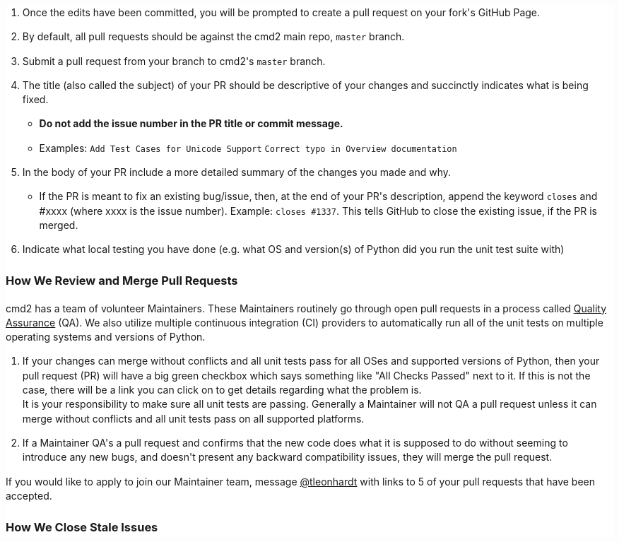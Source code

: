 1.  Once the edits have been committed, you will be prompted to create a pull
    request on your fork's GitHub Page.

2.  By default, all pull requests should be against the cmd2 main repo, `master`
    branch.

3.  Submit a pull request from your branch to cmd2's `master` branch.

4.  The title (also called the subject) of your PR should be descriptive of your
    changes and succinctly indicates what is being fixed.

    -   **Do not add the issue number in the PR title or commit message.**

    -   Examples: `Add Test Cases for Unicode Support` `Correct typo in Overview documentation`

5.  In the body of your PR include a more detailed summary of the changes you
    made and why.

    -   If the PR is meant to fix an existing bug/issue, then, at the end of
        your PR's description, append the keyword `closes` and #xxxx (where xxxx
        is the issue number). Example: `closes #1337`. This tells GitHub to
        close the existing issue, if the PR is merged.

6.  Indicate what local testing you have done (e.g. what OS and version(s) of Python did you run the
    unit test suite with)


### How We Review and Merge Pull Requests

cmd2 has a team of volunteer Maintainers. These Maintainers routinely go through open pull requests in a process called [Quality Assurance](https://en.wikipedia.org/wiki/Quality_assurance) (QA).  We also utilize multiple continuous
integration (CI) providers to automatically run all of the unit tests on multiple operating systems and versions of Python.

1. If your changes can merge without conflicts and all unit tests pass for all OSes and supported versions of Python,
then your pull request (PR) will have a big green checkbox which says something like "All Checks Passed" next to it.
If this is not the case, there will be a link you can click on to get details regarding what the problem is.  
It is your responsibility to make sure all unit tests are passing.  Generally a Maintainer will not QA a
pull request unless it can merge without conflicts and all unit tests pass on all supported platforms.

2. If a Maintainer QA's a pull request and confirms that the new code does what it is supposed to do without seeming to introduce any new bugs,
and doesn't present any backward compatibility issues, they will merge the pull request.

If you would like to apply to join our Maintainer team, message [@tleonhardt](https://github.com/tleonhardt) with links to 5 of your pull requests that have been accepted.


### How We Close Stale Issues
